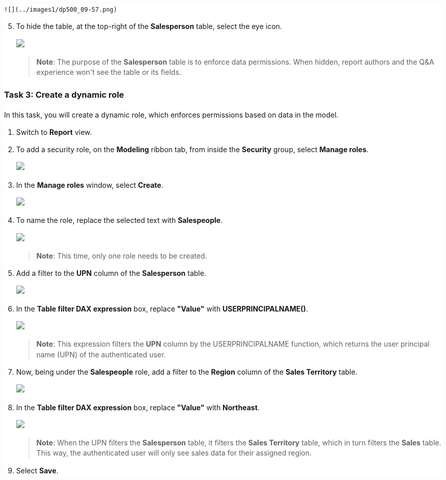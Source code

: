     ![](../images1/dp500_09-57.png)

5. To hide the table, at the top-right of the **Salesperson** table, select the eye icon.

   ![](../images1/dp500_09-58.png)

   >**Note**: The purpose of the **Salesperson** table is to enforce data permissions. When hidden, report authors and the Q&A experience won't see the table or its fields.
 
### Task 3: Create a dynamic role

In this task, you will create a dynamic role, which enforces permissions based on data in the model.

1. Switch to **Report** view.

2. To add a security role, on the **Modeling** ribbon tab, from inside the **Security** group, select **Manage roles**.

   ![](../images1/dp9-39.png)

3. In the **Manage roles** window, select **Create**.

   ![](../images1/dp500_09-61.png)

4. To name the role, replace the selected text with **Salespeople**.

   ![](../images1/dp500_09-62.png)

   >**Note**: This time, only one role needs to be created.

5. Add a filter to the **UPN** column of the **Salesperson** table.

   ![](../images1/dp500_09-63.png)

6. In the **Table filter DAX expression** box, replace **"Value"** with **USERPRINCIPALNAME()**.

   ![](../images1/dp500_09-64.png)

   >**Note**: This expression filters the **UPN** column by the USERPRINCIPALNAME function, which returns the user principal name (UPN) of the authenticated user.

7. Now, being under the **Salespeople** role, add a filter to the **Region** column of the **Sales Territory** table.

   ![](../images1/dp500_09-65.png)

8. In the **Table filter DAX expression** box, replace **"Value"** with **Northeast**.

   ![](../images1/dp500_09-66.png)

   >**Note**: When the UPN filters the **Salesperson** table, it filters the **Sales Territory** table, which in turn filters the **Sales** table. This way, the authenticated user will only see sales data for their assigned region.

7. Select **Save**.
